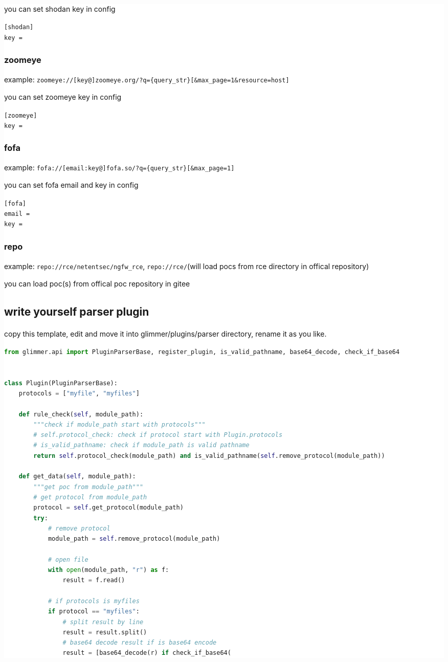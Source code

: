 you can set shodan key in config
```
[shodan]
key = 
``` 
### zoomeye
example: `zoomeye://[key@]zoomeye.org/?q={query_str}[&max_page=1&resource=host]`

you can set zoomeye key in config
```
[zoomeye]
key = 
``` 
### fofa
example: `fofa://[email:key@]fofa.so/?q={query_str}[&max_page=1]`

you can set fofa email and key in config
```
[fofa]
email = 
key = 
```

### repo
example: `repo://rce/netentsec/ngfw_rce`, `repo://rce/`(will load pocs from rce directory in offical repository)

you can load poc(s) from offical poc repository in gitee

## write yourself parser plugin
copy this template, edit and move it into glimmer/plugins/parser directory, rename it as you like.
```python
from glimmer.api import PluginParserBase, register_plugin, is_valid_pathname, base64_decode, check_if_base64


class Plugin(PluginParserBase):
    protocols = ["myfile", "myfiles"]

    def rule_check(self, module_path):
        """check if module_path start with protocols"""
        # self.protocol_check: check if protocol start with Plugin.protocols
        # is_valid_pathname: check if module_path is valid pathname
        return self.protocol_check(module_path) and is_valid_pathname(self.remove_protocol(module_path))

    def get_data(self, module_path):
        """get poc from module_path"""
        # get protocol from module_path
        protocol = self.get_protocol(module_path)
        try:
            # remove protocol
            module_path = self.remove_protocol(module_path)

            # open file 
            with open(module_path, "r") as f:
                result = f.read()
            
            # if protocols is myfiles
            if protocol == "myfiles":
                # split result by line
                result = result.split()
                # base64 decode result if is base64 encode
                result = [base64_decode(r) if check_if_base64(
```